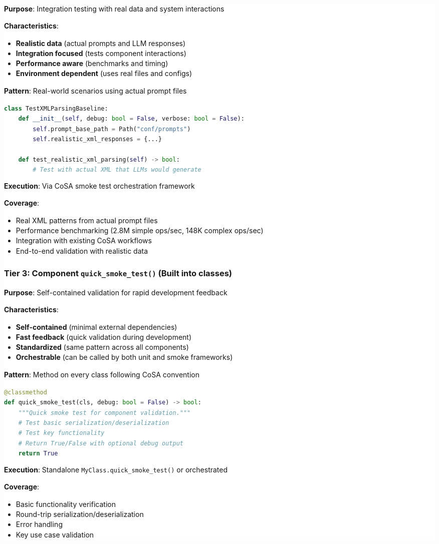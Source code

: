**Purpose**: Integration testing with real data and system interactions

**Characteristics**:
- **Realistic data** (actual prompts and LLM responses)
- **Integration focused** (tests component interactions)  
- **Performance aware** (benchmarks and timing)
- **Environment dependent** (uses real files and configs)

**Pattern**: Real-world scenarios using actual prompt files
```python
class TestXMLParsingBaseline:
    def __init__(self, debug: bool = False, verbose: bool = False):
        self.prompt_base_path = Path("conf/prompts")
        self.realistic_xml_responses = {...}
    
    def test_realistic_xml_parsing(self) -> bool:
        # Test with actual XML that LLMs would generate
```

**Execution**: Via CoSA smoke test orchestration framework

**Coverage**:
- Real XML patterns from actual prompt files
- Performance benchmarking (2.8M simple ops/sec, 148K complex ops/sec)
- Integration with existing CoSA workflows
- End-to-end validation with realistic data

### Tier 3: Component `quick_smoke_test()` (Built into classes)

**Purpose**: Self-contained validation for rapid development feedback

**Characteristics**:
- **Self-contained** (minimal external dependencies)
- **Fast feedback** (quick validation during development)
- **Standardized** (same pattern across all components)
- **Orchestrable** (can be called by both unit and smoke frameworks)

**Pattern**: Method on every class following CoSA convention
```python
@classmethod
def quick_smoke_test(cls, debug: bool = False) -> bool:
    """Quick smoke test for component validation."""
    # Test basic serialization/deserialization
    # Test key functionality
    # Return True/False with optional debug output
    return True
```

**Execution**: Standalone `MyClass.quick_smoke_test()` or orchestrated

**Coverage**:
- Basic functionality verification
- Round-trip serialization/deserialization
- Error handling
- Key use case validation
